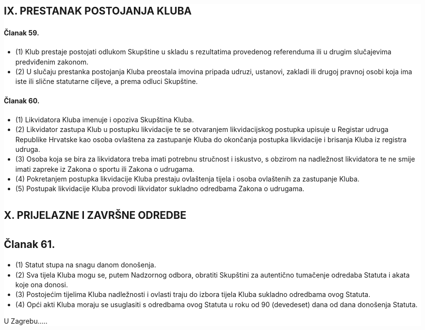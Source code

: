 ## **IX. PRESTANAK POSTOJANJA KLUBA**

#### **Članak 59.**

- (1) Klub prestaje postojati odlukom Skupštine u skladu s rezultatima provedenog referenduma ili u drugim slučajevima predviđenim zakonom.
- (2) U slučaju prestanka postojanja Kluba preostala imovina pripada udruzi, ustanovi, zakladi ili drugoj pravnoj osobi koja ima iste ili slične statutarne ciljeve, a prema odluci Skupštine.

#### **Članak 60.**

- (1) Likvidatora Kluba imenuje i opoziva Skupština Kluba.
- (2) Likvidator zastupa Klub u postupku likvidacije te se otvaranjem likvidacijskog postupka upisuje u Registar udruga Republike Hrvatske kao osoba ovlaštena za zastupanje Kluba do okončanja postupka likvidacije i brisanja Kluba iz registra udruga.
- (3) Osoba koja se bira za likvidatora treba imati potrebnu stručnost i iskustvo, s obzirom na nadležnost likvidatora te ne smije imati zapreke iz Zakona o sportu ili Zakona o udrugama.
- (4) Pokretanjem postupka likvidacije Kluba prestaju ovlaštenja tijela i osoba ovlaštenih za zastupanje Kluba.
- (5) Postupak likvidacije Kluba provodi likvidator sukladno odredbama Zakona o udrugama.

## **X. PRIJELAZNE I ZAVRŠNE ODREDBE**

## **Članak 61.**

- (1) Statut stupa na snagu danom donošenja.
- (2) Sva tijela Kluba mogu se, putem Nadzornog odbora, obratiti Skupštini za autentično tumačenje odredaba Statuta i akata koje ona donosi.
- (3) Postojećim tijelima Kluba nadležnosti i ovlasti traju do izbora tijela Kluba sukladno odredbama ovog Statuta.
- (4) Opći akti Kluba moraju se usuglasiti s odredbama ovog Statuta u roku od 90 (devedeset) dana od dana donošenja Statuta.

U Zagrebu…..